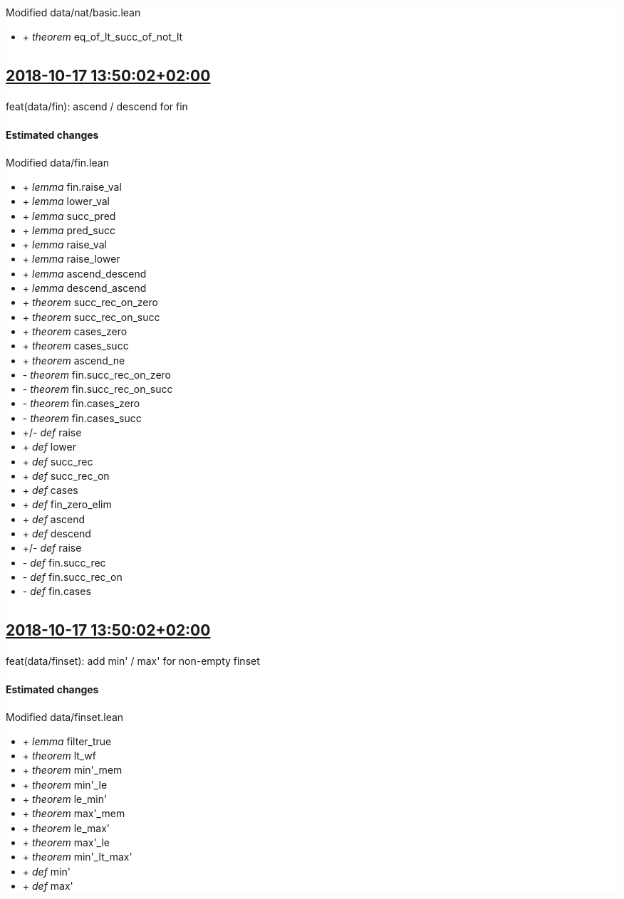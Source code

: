 Modified data/nat/basic.lean
- \+ *theorem* eq_of_lt_succ_of_not_lt



## [2018-10-17 13:50:02+02:00](https://github.com/leanprover-community/mathlib/commit/d2b3940)
feat(data/fin): ascend / descend for fin
#### Estimated changes
Modified data/fin.lean
- \+ *lemma* fin.raise_val
- \+ *lemma* lower_val
- \+ *lemma* succ_pred
- \+ *lemma* pred_succ
- \+ *lemma* raise_val
- \+ *lemma* raise_lower
- \+ *lemma* ascend_descend
- \+ *lemma* descend_ascend
- \+ *theorem* succ_rec_on_zero
- \+ *theorem* succ_rec_on_succ
- \+ *theorem* cases_zero
- \+ *theorem* cases_succ
- \+ *theorem* ascend_ne
- \- *theorem* fin.succ_rec_on_zero
- \- *theorem* fin.succ_rec_on_succ
- \- *theorem* fin.cases_zero
- \- *theorem* fin.cases_succ
- \+/\- *def* raise
- \+ *def* lower
- \+ *def* succ_rec
- \+ *def* succ_rec_on
- \+ *def* cases
- \+ *def* fin_zero_elim
- \+ *def* ascend
- \+ *def* descend
- \+/\- *def* raise
- \- *def* fin.succ_rec
- \- *def* fin.succ_rec_on
- \- *def* fin.cases



## [2018-10-17 13:50:02+02:00](https://github.com/leanprover-community/mathlib/commit/f789969)
feat(data/finset): add min' / max' for non-empty finset
#### Estimated changes
Modified data/finset.lean
- \+ *lemma* filter_true
- \+ *theorem* lt_wf
- \+ *theorem* min'_mem
- \+ *theorem* min'_le
- \+ *theorem* le_min'
- \+ *theorem* max'_mem
- \+ *theorem* le_max'
- \+ *theorem* max'_le
- \+ *theorem* min'_lt_max'
- \+ *def* min'
- \+ *def* max'
